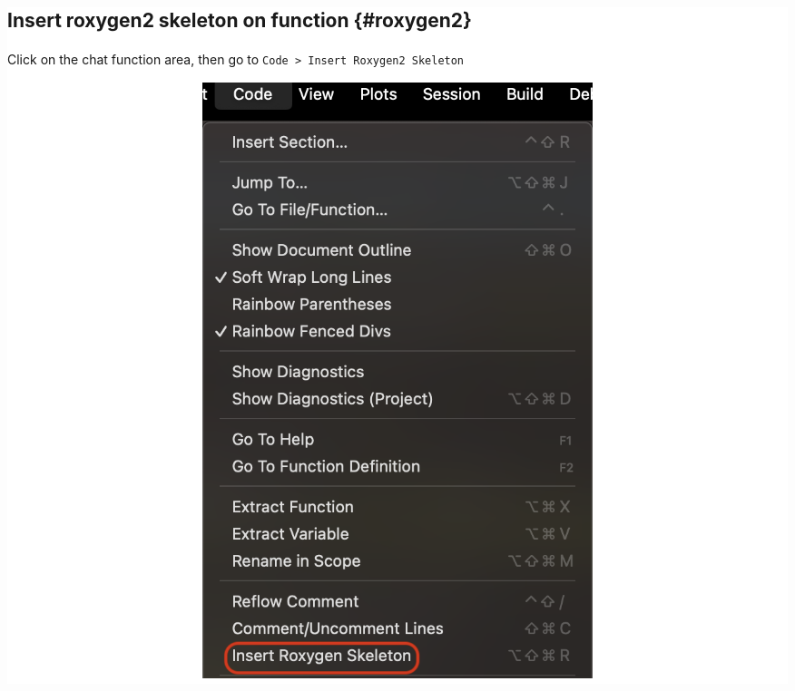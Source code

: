 
## Insert roxygen2 skeleton on function {#roxygen2}
Click on the chat function area, then go to `Code > Insert Roxygen2 Skeleton`

<p align="center">
  <img src="roxygen2.png" alt="image" width="50%" height="auto">
</p>
